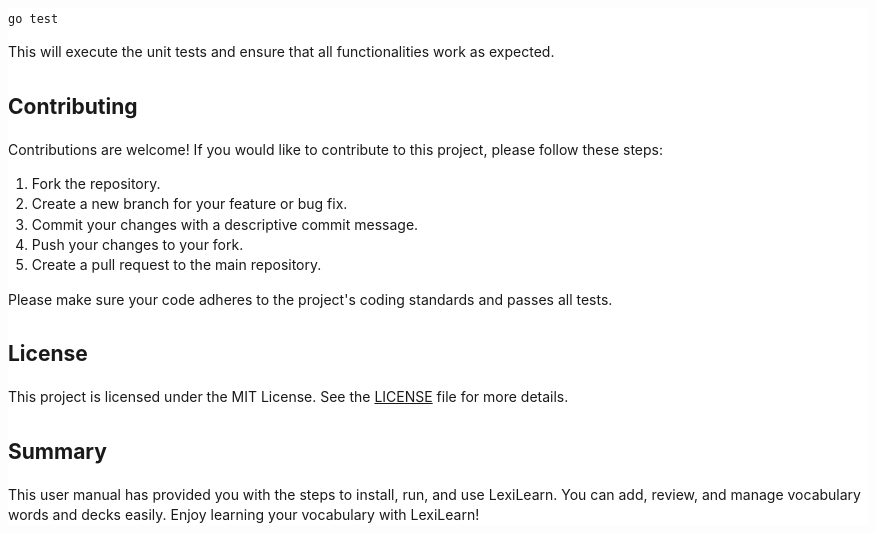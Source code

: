 ```sh
go test
```

This will execute the unit tests and ensure that all functionalities work as expected.

## Contributing

Contributions are welcome! If you would like to contribute to this project, please follow these steps:

1. Fork the repository.
2. Create a new branch for your feature or bug fix.
3. Commit your changes with a descriptive commit message.
4. Push your changes to your fork.
5. Create a pull request to the main repository.

Please make sure your code adheres to the project's coding standards and passes all tests.

## License

This project is licensed under the MIT License. See the [LICENSE](LICENSE) file for more details.

## Summary

This user manual has provided you with the steps to install, run, and use LexiLearn. You can add, review, and manage vocabulary words and decks easily. Enjoy learning your vocabulary with LexiLearn!
